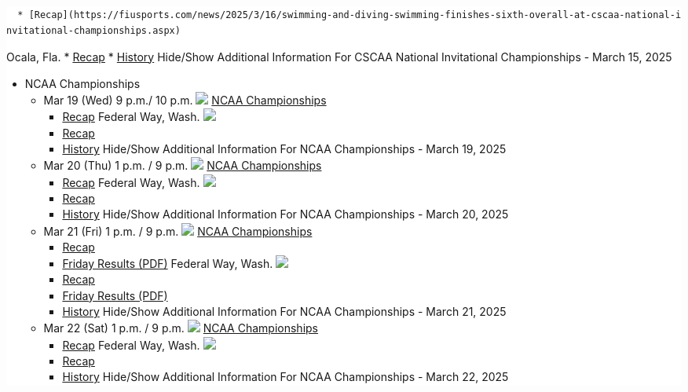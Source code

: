       * [Recap](https://fiusports.com/news/2025/3/16/swimming-and-diving-swimming-finishes-sixth-overall-at-cscaa-national-invitational-championships.aspx)
Ocala, Fla.
      * [Recap](https://fiusports.com/news/2025/3/16/swimming-and-diving-swimming-finishes-sixth-overall-at-cscaa-national-invitational-championships.aspx)
      * [History](https://fiusports.com/sports/womens-swimming-and-diving/opponent-history/cscaa/1529)
Hide/Show Additional Information For CSCAA National Invitational Championships - March 15, 2025 
  * NCAA Championships 
    * Mar 19 (Wed) 9 p.m./ 10 p.m. ![](https://fiusports.com/images/2022/8/9/ESPN_.png)
[NCAA Championships](http://www.ncaa.com/)
      * [Recap](https://fiusports.com/news/2025/3/21/swimming-and-diving-swims-emma-becker-closes-out-competition-at-ncaa-championships.aspx)
Federal Way, Wash.
![](https://fiusports.com/images/2022/8/9/ESPN_.png)
      * [Recap](https://fiusports.com/news/2025/3/21/swimming-and-diving-swims-emma-becker-closes-out-competition-at-ncaa-championships.aspx)
      * [History](https://fiusports.com/sports/womens-swimming-and-diving/opponent-history/ncaa/314)
Hide/Show Additional Information For NCAA Championships - March 19, 2025 
    * Mar 20 (Thu) 1 p.m. / 9 p.m. ![](https://fiusports.com/images/2022/8/9/ESPN_.png)
[NCAA Championships](http://www.ncaa.com/)
      * [Recap](https://fiusports.com/news/2025/3/21/swimming-and-diving-swims-emma-becker-closes-out-competition-at-ncaa-championships.aspx)
Federal Way, Wash.
![](https://fiusports.com/images/2022/8/9/ESPN_.png)
      * [Recap](https://fiusports.com/news/2025/3/21/swimming-and-diving-swims-emma-becker-closes-out-competition-at-ncaa-championships.aspx)
      * [History](https://fiusports.com/sports/womens-swimming-and-diving/opponent-history/ncaa/314)
Hide/Show Additional Information For NCAA Championships - March 20, 2025 
    * Mar 21 (Fri) 1 p.m. / 9 p.m. ![](https://fiusports.com/images/2022/8/9/ESPN_.png)
[NCAA Championships](http://www.ncaa.com/)
      * [Recap](https://fiusports.com/news/2025/3/21/swimming-and-diving-swims-emma-becker-closes-out-competition-at-ncaa-championships.aspx)
      * [Friday Results (PDF)](https://fiusports.com/documents/2025/3/24/Friday_Trials_Results.pdf)
Federal Way, Wash.
![](https://fiusports.com/images/2022/8/9/ESPN_.png)
      * [Recap](https://fiusports.com/news/2025/3/21/swimming-and-diving-swims-emma-becker-closes-out-competition-at-ncaa-championships.aspx)
      * [Friday Results (PDF)](https://fiusports.com/documents/2025/3/24/Friday_Trials_Results.pdf)
      * [History](https://fiusports.com/sports/womens-swimming-and-diving/opponent-history/ncaa/314)
Hide/Show Additional Information For NCAA Championships - March 21, 2025 
    * Mar 22 (Sat) 1 p.m. / 9 p.m. ![](https://fiusports.com/images/2022/8/9/ESPN_.png)
[NCAA Championships](http://www.ncaa.com/)
      * [Recap](https://fiusports.com/news/2025/3/21/swimming-and-diving-swims-emma-becker-closes-out-competition-at-ncaa-championships.aspx)
Federal Way, Wash.
![](https://fiusports.com/images/2022/8/9/ESPN_.png)
      * [Recap](https://fiusports.com/news/2025/3/21/swimming-and-diving-swims-emma-becker-closes-out-competition-at-ncaa-championships.aspx)
      * [History](https://fiusports.com/sports/womens-swimming-and-diving/opponent-history/ncaa/314)
Hide/Show Additional Information For NCAA Championships - March 22, 2025 
